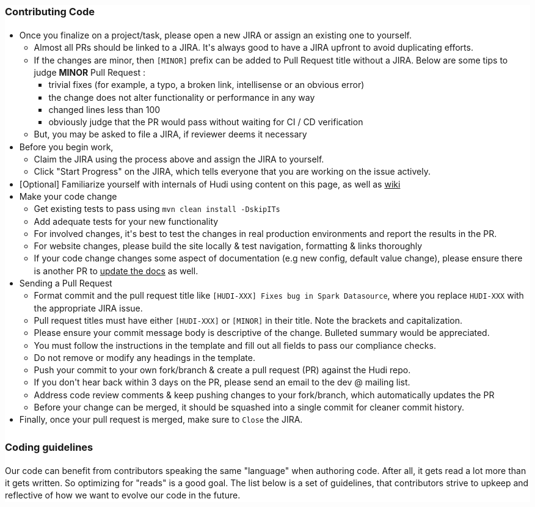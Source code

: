 
### Contributing Code

 - Once you finalize on a project/task, please open a new JIRA or assign an existing one to yourself. 
      - Almost all PRs should be linked to a JIRA. It's always good to have a JIRA upfront to avoid duplicating efforts.
      - If the changes are minor, then `[MINOR]` prefix can be added to Pull Request title without a JIRA. Below are some tips to judge **MINOR** Pull Request :
        - trivial fixes (for example, a typo, a broken link, intellisense or an obvious error)
        - the change does not alter functionality or performance in any way
        - changed lines less than 100
        - obviously judge that the PR would pass without waiting for CI / CD verification
      - But, you may be asked to file a JIRA, if reviewer deems it necessary
 - Before you begin work,
      - Claim the JIRA using the process above and assign the JIRA to yourself.
      - Click "Start Progress" on the JIRA, which tells everyone that you are working on the issue actively.
 - [Optional] Familiarize yourself with internals of Hudi using content on this page, as well as [wiki](https://cwiki.apache.org/confluence/display/HUDI)
 - Make your code change
   - Get existing tests to pass using `mvn clean install -DskipITs`
   - Add adequate tests for your new functionality
   - For involved changes, it's best to test the changes in real production environments and report the results in the PR. 
   - For website changes, please build the site locally & test navigation, formatting & links thoroughly
   - If your code change changes some aspect of documentation (e.g new config, default value change), 
     please ensure there is another PR to [update the docs](https://github.com/apache/hudi/tree/asf-site/README.md) as well.
 - Sending a Pull Request
   - Format commit and the pull request title like `[HUDI-XXX] Fixes bug in Spark Datasource`, 
     where you replace `HUDI-XXX` with the appropriate JIRA issue. 
   - Pull request titles must have either `[HUDI-XXX]` or `[MINOR]` in their title. Note the brackets and capitalization.
   - Please ensure your commit message body is descriptive of the change. Bulleted summary would be appreciated.
   - You must follow the instructions in the template and fill out all fields to pass our compliance checks.
   - Do not remove or modify any headings in the template.
   - Push your commit to your own fork/branch & create a pull request (PR) against the Hudi repo.
   - If you don't hear back within 3 days on the PR, please send an email to the dev @ mailing list.
   - Address code review comments & keep pushing changes to your fork/branch, which automatically updates the PR
   - Before your change can be merged, it should be squashed into a single commit for cleaner commit history.
 - Finally, once your pull request is merged, make sure to `Close` the JIRA.

### Coding guidelines 

Our code can benefit from contributors speaking the same "language" when authoring code. After all, it gets read a lot more than it gets
written. So optimizing for "reads" is a good goal. The list below is a set of guidelines, that contributors strive to upkeep and reflective 
of how we want to evolve our code in the future.

